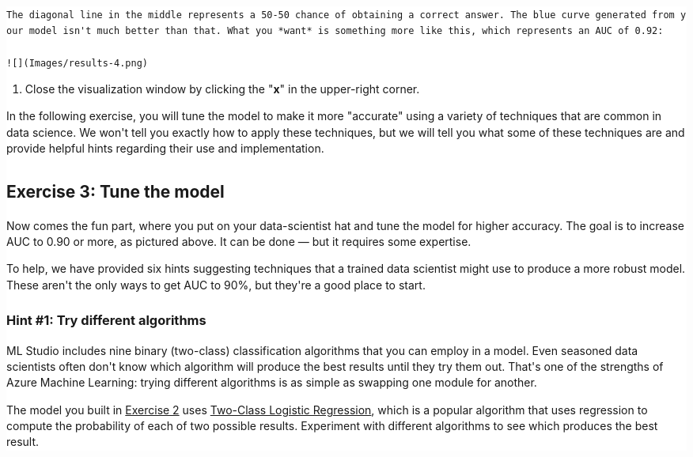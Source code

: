 	The diagonal line in the middle represents a 50-50 chance of obtaining a correct answer. The blue curve generated from your model isn't much better than that. What you *want* is something more like this, which represents an AUC of 0.92:

	![](Images/results-4.png)

1. Close the visualization window by clicking the "**x**" in the upper-right corner.

In the following exercise, you will tune the model to make it more "accurate" using a variety of techniques that are common in data science.	We won't tell you exactly how to apply these techniques, but we will tell you what some of these techniques are and provide helpful hints regarding their use and implementation.

<a name="Exercise3"></a>
## Exercise 3: Tune the model ##

Now comes the fun part, where you put on your data-scientist hat and tune the model for higher accuracy. The goal is to increase AUC to 0.90 or more, as pictured above. It can be done — but it requires some expertise.

To help, we have provided six hints suggesting techniques that a trained data scientist might use to produce a more robust model. These aren't the only ways to get AUC to 90%, but they're a good place to start. 

### Hint #1: Try different algorithms ###

ML Studio includes nine binary (two-class) classification algorithms that you can employ in a model. Even seasoned data scientists often don't know which algorithm will produce the best results until they try them out. That's one of the strengths of Azure Machine Learning: trying different algorithms is as simple as swapping one module for another.

The model you built in [Exercise 2](#Exercise2) uses [Two-Class Logistic Regression](https://msdn.microsoft.com/library/azure/dn905994.aspx), which is a popular algorithm that uses regression to compute the probability of each of two possible results. Experiment with different algorithms to see which produces the best result.
